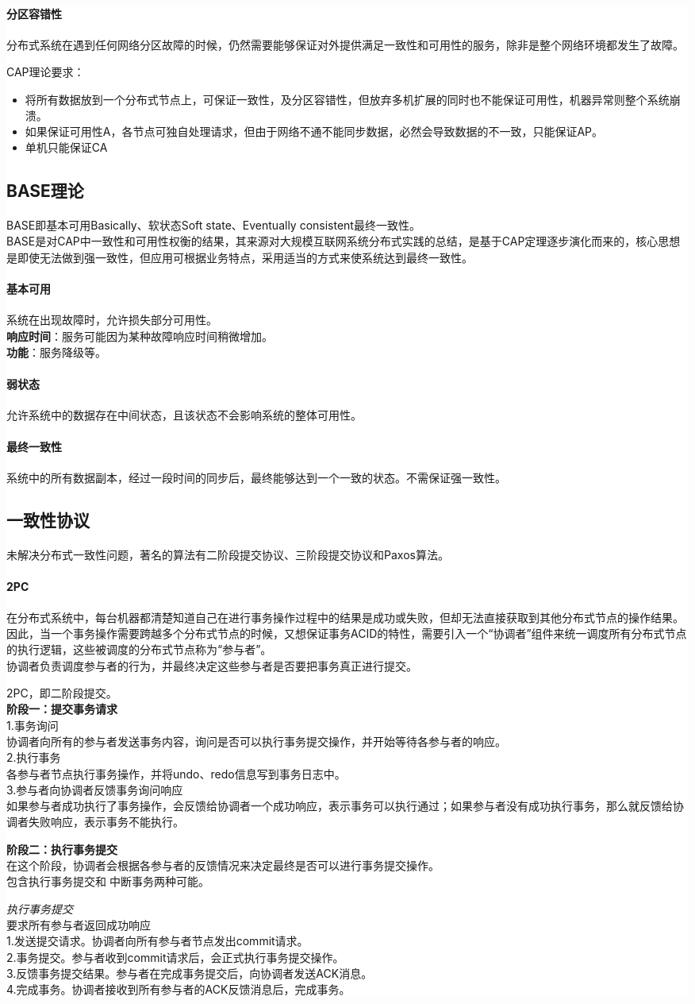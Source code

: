 #### 分区容错性
分布式系统在遇到任何网络分区故障的时候，仍然需要能够保证对外提供满足一致性和可用性的服务，除非是整个网络环境都发生了故障。  



CAP理论要求：  
- 将所有数据放到一个分布式节点上，可保证一致性，及分区容错性，但放弃多机扩展的同时也不能保证可用性，机器异常则整个系统崩溃。  
- 如果保证可用性A，各节点可独自处理请求，但由于网络不通不能同步数据，必然会导致数据的不一致，只能保证AP。  
- 单机只能保证CA  

## BASE理论  
BASE即基本可用Basically、软状态Soft state、Eventually consistent最终一致性。  
BASE是对CAP中一致性和可用性权衡的结果，其来源对大规模互联网系统分布式实践的总结，是基于CAP定理逐步演化而来的，核心思想是即使无法做到强一致性，但应用可根据业务特点，采用适当的方式来使系统达到最终一致性。  

#### 基本可用
系统在出现故障时，允许损失部分可用性。  
**响应时间**：服务可能因为某种故障响应时间稍微增加。  
**功能**：服务降级等。  

#### 弱状态
允许系统中的数据存在中间状态，且该状态不会影响系统的整体可用性。  

#### 最终一致性
系统中的所有数据副本，经过一段时间的同步后，最终能够达到一个一致的状态。不需保证强一致性。  



## 一致性协议
未解决分布式一致性问题，著名的算法有二阶段提交协议、三阶段提交协议和Paxos算法。  

#### 2PC
在分布式系统中，每台机器都清楚知道自己在进行事务操作过程中的结果是成功或失败，但却无法直接获取到其他分布式节点的操作结果。  
因此，当一个事务操作需要跨越多个分布式节点的时候，又想保证事务ACID的特性，需要引入一个“协调者”组件来统一调度所有分布式节点的执行逻辑，这些被调度的分布式节点称为“参与者”。  
协调者负责调度参与者的行为，并最终决定这些参与者是否要把事务真正进行提交。  

2PC，即二阶段提交。  
**阶段一：提交事务请求**  
1.事务询问  
协调者向所有的参与者发送事务内容，询问是否可以执行事务提交操作，并开始等待各参与者的响应。  
2.执行事务  
各参与者节点执行事务操作，并将undo、redo信息写到事务日志中。  
3.参与者向协调者反馈事务询问响应  
如果参与者成功执行了事务操作，会反馈给协调者一个成功响应，表示事务可以执行通过；如果参与者没有成功执行事务，那么就反馈给协调者失败响应，表示事务不能执行。  


**阶段二：执行事务提交**  
在这个阶段，协调者会根据各参与者的反馈情况来决定最终是否可以进行事务提交操作。  
包含执行事务提交和 中断事务两种可能。  

*执行事务提交*   
要求所有参与者返回成功响应  
1.发送提交请求。协调者向所有参与者节点发出commit请求。  
2.事务提交。参与者收到commit请求后，会正式执行事务提交操作。  
3.反馈事务提交结果。参与者在完成事务提交后，向协调者发送ACK消息。  
4.完成事务。协调者接收到所有参与者的ACK反馈消息后，完成事务。  
